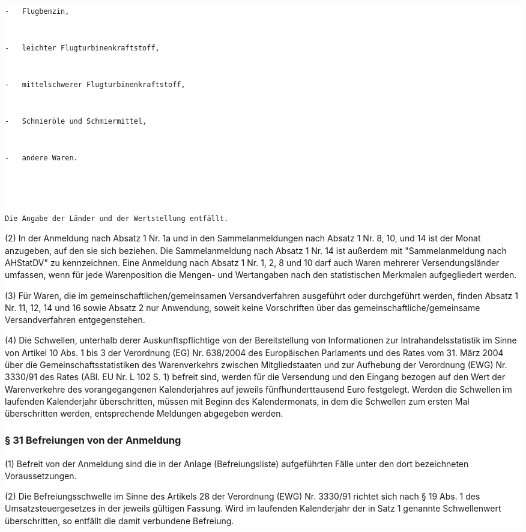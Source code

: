 

    -   Flugbenzin,


    -   leichter Flugturbinenkraftstoff,


    -   mittelschwerer Flugturbinenkraftstoff,


    -   Schmieröle und Schmiermittel,


    -   andere Waren.




    Die Angabe der Länder und der Wertstellung entfällt.




(2) In der Anmeldung nach Absatz 1 Nr. 1a und in den Sammelanmeldungen
nach Absatz 1 Nr. 8, 10, und 14 ist der Monat anzugeben, auf den sie
sich beziehen. Die Sammelanmeldung nach Absatz 1 Nr. 14 ist außerdem
mit "Sammelanmeldung nach AHStatDV" zu kennzeichnen. Eine Anmeldung
nach Absatz 1 Nr. 1, 2, 8 und 10 darf auch Waren mehrerer
Versendungsländer umfassen, wenn für jede Warenposition die Mengen-
und Wertangaben nach den statistischen Merkmalen aufgegliedert werden.

(3) Für Waren, die im gemeinschaftlichen/gemeinsamen Versandverfahren
ausgeführt oder durchgeführt werden, finden Absatz 1 Nr. 11, 12, 14
und 16 sowie Absatz 2 nur Anwendung, soweit keine Vorschriften über
das gemeinschaftliche/gemeinsame Versandverfahren entgegenstehen.

(4) Die Schwellen, unterhalb derer Auskunftspflichtige von der
Bereitstellung von Informationen zur Intrahandelsstatistik im Sinne
von Artikel 10 Abs. 1 bis 3 der Verordnung (EG) Nr. 638/2004 des
Europäischen Parlaments und des Rates vom 31. März 2004 über die
Gemeinschaftsstatistiken des Warenverkehrs zwischen Mitgliedstaaten
und zur Aufhebung der Verordnung (EWG) Nr. 3330/91 des Rates (ABl. EU
Nr. L 102 S. 1) befreit sind, werden für die Versendung und den
Eingang bezogen auf den Wert der Warenverkehre des vorangegangenen
Kalenderjahres auf jeweils fünfhunderttausend Euro festgelegt. Werden
die Schwellen im laufenden Kalenderjahr überschritten, müssen mit
Beginn des Kalendermonats, in dem die Schwellen zum ersten Mal
überschritten werden, entsprechende Meldungen abgegeben werden.

### § 31 Befreiungen von der Anmeldung

(1) Befreit von der Anmeldung sind die in der Anlage (Befreiungsliste)
aufgeführten Fälle unter den dort bezeichneten Voraussetzungen.

(2) Die Befreiungsschwelle im Sinne des Artikels 28 der Verordnung
(EWG) Nr. 3330/91 richtet sich nach § 19 Abs. 1 des
Umsatzsteuergesetzes in der jeweils gültigen Fassung. Wird im
laufenden Kalenderjahr der in Satz 1 genannte Schwellenwert
überschritten, so entfällt die damit verbundene Befreiung.
